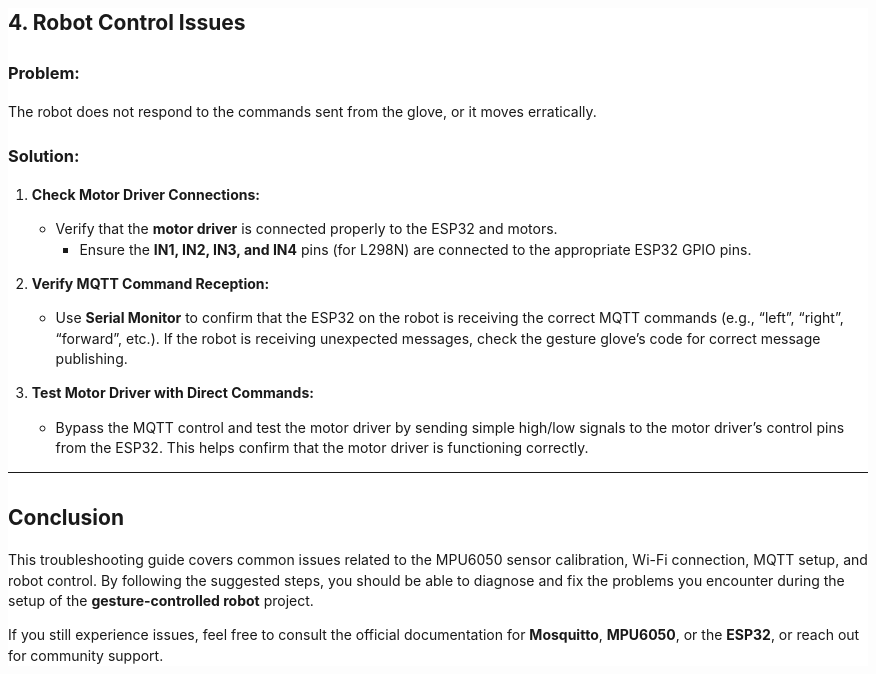 
## **4. Robot Control Issues**

### **Problem:**
The robot does not respond to the commands sent from the glove, or it moves erratically.

### **Solution:**

1. **Check Motor Driver Connections:**
   - Verify that the **motor driver** is connected properly to the ESP32 and motors.
     - Ensure the **IN1, IN2, IN3, and IN4** pins (for L298N) are connected to the appropriate ESP32 GPIO pins.

2. **Verify MQTT Command Reception:**
   - Use **Serial Monitor** to confirm that the ESP32 on the robot is receiving the correct MQTT commands (e.g., “left”, “right”, “forward”, etc.). If the robot is receiving unexpected messages, check the gesture glove’s code for correct message publishing.

3. **Test Motor Driver with Direct Commands:**
   - Bypass the MQTT control and test the motor driver by sending simple high/low signals to the motor driver’s control pins from the ESP32. This helps confirm that the motor driver is functioning correctly.

---

## **Conclusion**

This troubleshooting guide covers common issues related to the MPU6050 sensor calibration, Wi-Fi connection, MQTT setup, and robot control. By following the suggested steps, you should be able to diagnose and fix the problems you encounter during the setup of the **gesture-controlled robot** project.

If you still experience issues, feel free to consult the official documentation for **Mosquitto**, **MPU6050**, or the **ESP32**, or reach out for community support.
